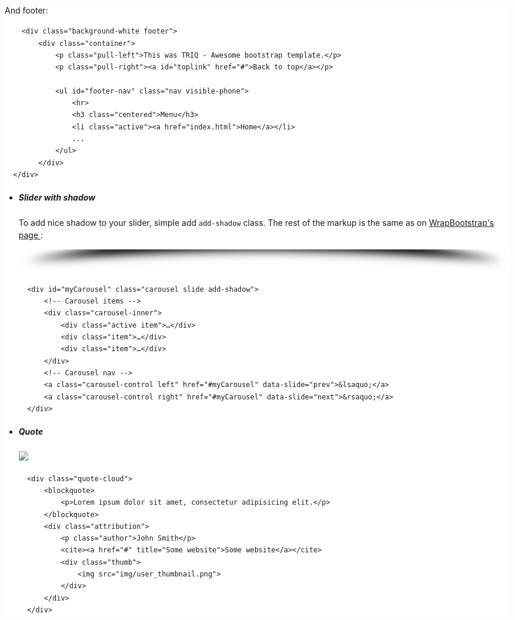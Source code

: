 And footer:

		<div class="background-white footer">
			<div class="container">
				<p class="pull-left">This was TRIQ - Awesome bootstrap template.</p>
				<p class="pull-right"><a id="toplink" href="#">Back to top</a></p>
				
				<ul id="footer-nav" class="nav visible-phone">
					<hr>
					<h3 class="centered">Menu</h3>
					<li class="active"><a href="index.html">Home</a></li>
					...
				</ul>
			</div>
  	  </div>

- ##### Slider with shadow  
	To add nice shadow to your slider, simple add `add-shadow` class. The rest of the markup is the same as on [WrapBootstrap's page ](http://twitter.github.com/bootstrap/javascript.html#carousel):
		
	![](img/slider_shadow.png)

		<div id="myCarousel" class="carousel slide add-shadow">
			<!-- Carousel items -->
			<div class="carousel-inner">
				<div class="active item">…</div>
				<div class="item">…</div>
				<div class="item">…</div>
			</div>
			<!-- Carousel nav -->
			<a class="carousel-control left" href="#myCarousel" data-slide="prev">&lsaquo;</a>
			<a class="carousel-control right" href="#myCarousel" data-slide="next">&rsaquo;</a>
		</div>

- ##### Quote
		
	![](img/quote.png)

		<div class="quote-cloud">
			<blockquote>
				<p>Lorem ipsum dolor sit amet, consectetur adipisicing elit.</p>
			</blockquote>
			<div class="attribution">
				<p class="author">John Smith</p>
				<cite><a href="#" title="Some website">Some website</a></cite>
				<div class="thumb">
					<img src="img/user_thumbnail.png">
				</div>
			</div>
		</div>
